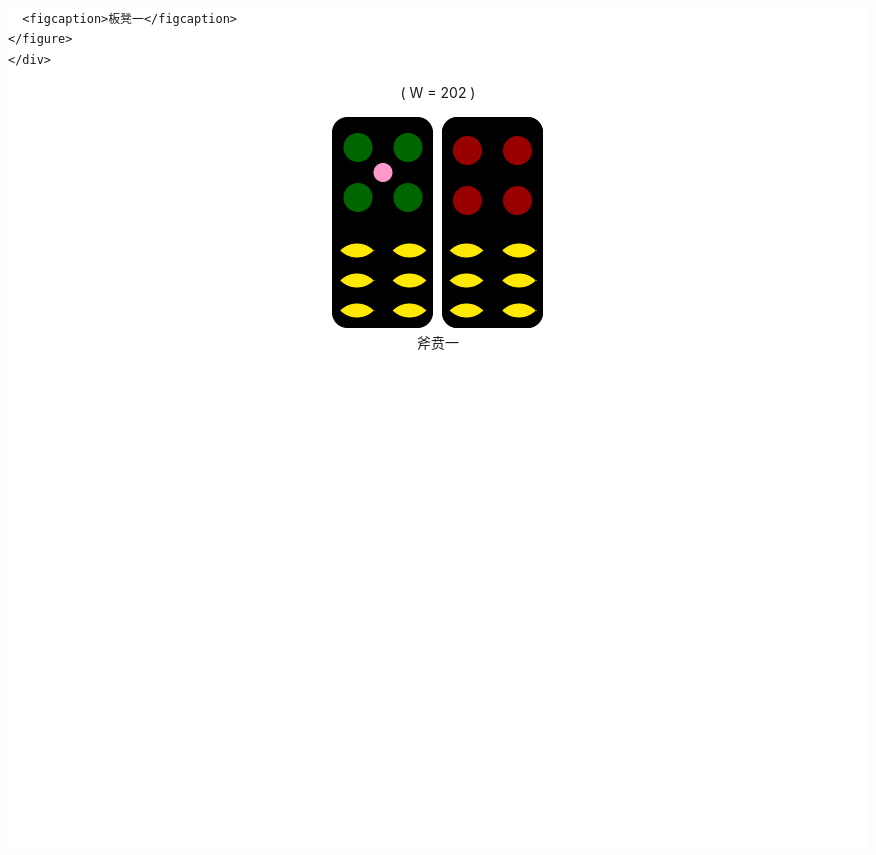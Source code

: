       <figcaption>板凳一</figcaption>
    </figure>
    </div>

  <div style="text-align: center;">

  <p>

\( W = 202 \)

  </p>
    <figure style="text-align: center; margin:5px;">
      <img src="./images/14一点组合/6-11-10-斧贲一.png" >
      <figcaption>斧贲一</figcaption>
    </figure>
    </div>

  <figure style="text-align: center; margin:5px;visibility: hidden;">
        <img src="./images/对猴子.png">
        <figcaption>对猴子</figcaption>

   </figure>

  </div>

  <div style="display: flex; justify-content: center; gap: 15px;">

  <figure style="text-align: center; margin:5px;visibility: hidden;">
        <img src="./images/对猴子.png">
        <figcaption>对猴子</figcaption>
   </figure>
